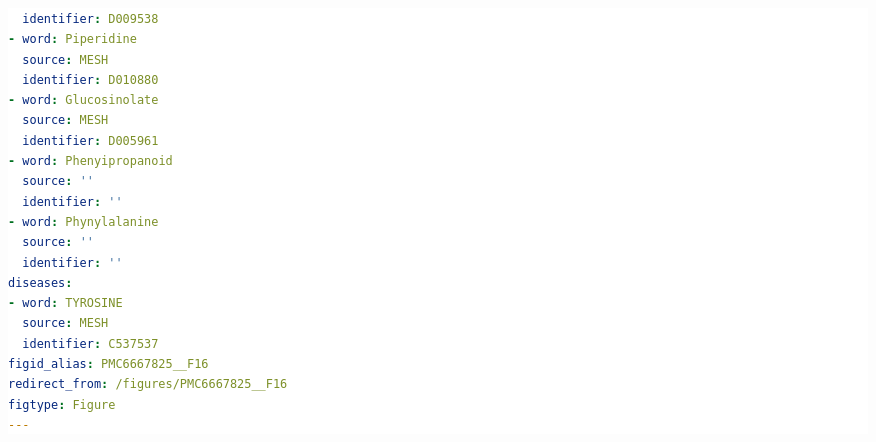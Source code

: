 ```yaml
  identifier: D009538
- word: Piperidine
  source: MESH
  identifier: D010880
- word: Glucosinolate
  source: MESH
  identifier: D005961
- word: Phenyipropanoid
  source: ''
  identifier: ''
- word: Phynylalanine
  source: ''
  identifier: ''
diseases:
- word: TYROSINE
  source: MESH
  identifier: C537537
figid_alias: PMC6667825__F16
redirect_from: /figures/PMC6667825__F16
figtype: Figure
---
```

